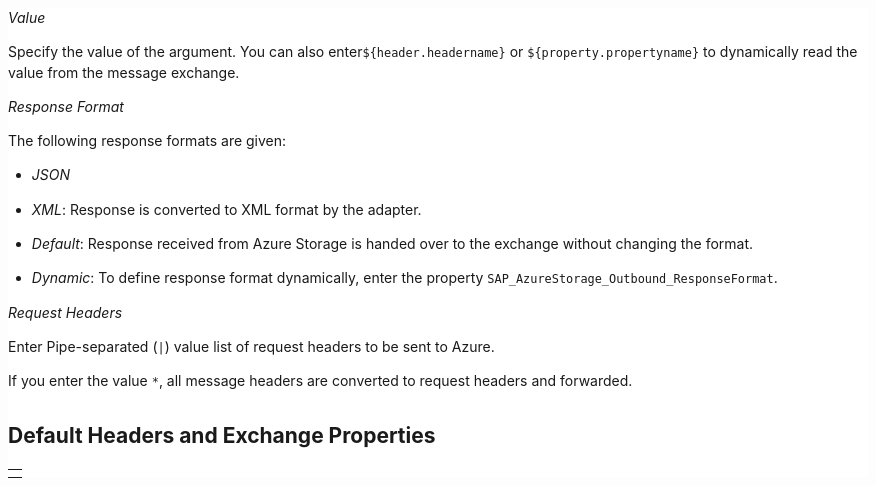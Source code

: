 *Value* 

</td>
<td valign="top">

Specify the value of the argument. You can also enter`${header.headername}` or `${property.propertyname}` to dynamically read the value from the message exchange.

</td>
</tr>
<tr>
<td valign="top">

*Response Format* 

</td>
<td valign="top">

The following response formats are given:

-   *JSON*

-   *XML*: Response is converted to XML format by the adapter.

-   *Default*: Response received from Azure Storage is handed over to the exchange without changing the format.

-   *Dynamic*: To define response format dynamically, enter the property `SAP_AzureStorage_Outbound_ResponseFormat`.




</td>
</tr>
<tr>
<td valign="top">

*Request Headers* 

</td>
<td valign="top">

Enter Pipe-separated \(`|`\) value list of request headers to be sent to Azure.

If you enter the value `*`, all message headers are converted to request headers and forwarded.

</td>
</tr>
</table>



<a name="loio1ea5b2bb7ae94a68819f5aa17895a035__section_h43_dzh_3wb"/>

## Default Headers and Exchange Properties


<table>
<tr>
<th valign="top">
